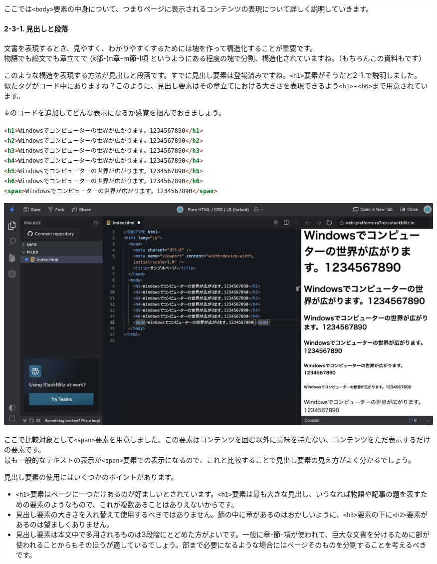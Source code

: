 ここでは`<body>`要素の中身について、つまりページに表示されるコンテンツの表現について詳しく説明していきます。

#### 2-3-1. 見出しと段落

文書を表現するとき、見やすく、わかりやすくするためには塊を作って構造化することが重要です。  
物語でも論文でも章立てで (k部-)n章-m節-l項 というようにある程度の塊で分割、構造化されていますね。（もちろんこの資料もです）

このような構造を表現する方法が見出しと段落です。すでに見出し要素は登場済みですね。`<h1>`要素がそうだと2-1.で説明しました。  
似たタグがコード中にありますね？このように、見出し要素はその章立てにおける大きさを表現できるよう`<h1>`\~`<h6>`まで用意されています。

↓のコードを追加してどんな表示になるか感覚を掴んでおきましょう。

```HTML
<h1>Windowsでコンピューターの世界が広がります。1234567890</h1>
<h2>Windowsでコンピューターの世界が広がります。1234567890</h2>
<h3>Windowsでコンピューターの世界が広がります。1234567890</h3>
<h4>Windowsでコンピューターの世界が広がります。1234567890</h4>
<h5>Windowsでコンピューターの世界が広がります。1234567890</h5>
<h6>Windowsでコンピューターの世界が広がります。1234567890</h6>
<span>Windowsでコンピューターの世界が広がります。1234567890</span>
```

![見出しのサンプル](imgs/heading-tag-sample.png)

ここで比較対象として`<span>`要素を用意しました。この要素はコンテンツを囲む以外に意味を持たない、コンテンツをただ表示するだけの要素です。  
最も一般的なテキストの表示が`<span>`要素での表示になるので、これと比較することで見出し要素の見え方がよく分かるでしょう。

見出し要素の使用にはいくつかのポイントがあります。

- `<h1>`要素はページに一つだけあるのが好ましいとされています。`<h1>`要素は最も大きな見出し、いうなれば物語や記事の題を表すための要素のようなもので、これが複数あることはありえないからです。  
- 見出し要素の大きさを入れ替えて使用するべきではありません。節の中に章があるのはおかしいように、`<h3>`要素の下に`<h2>`要素があるのは望ましくありません。  
- 見出し要素は本文中で多用されるものは3段階にとどめた方がよいです。一般に章-節-項が使われて、巨大な文書を分けるために部が使われることからもそのほうが適しているでしょう。部まで必要になるような場合にはページそのものを分割することを考えるべきです。

